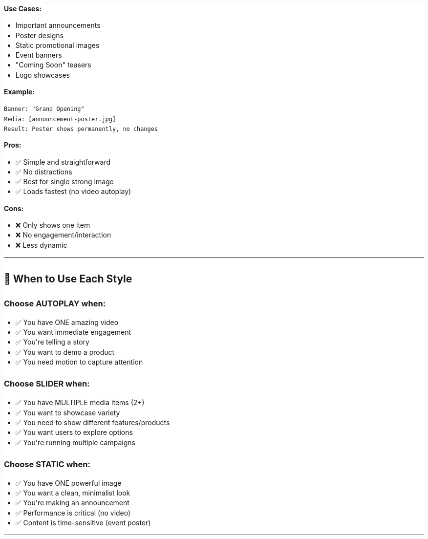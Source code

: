 **Use Cases:**
- Important announcements
- Poster designs
- Static promotional images
- Event banners
- "Coming Soon" teasers
- Logo showcases

**Example:**
```
Banner: "Grand Opening"
Media: [announcement-poster.jpg]
Result: Poster shows permanently, no changes
```

**Pros:**
- ✅ Simple and straightforward
- ✅ No distractions
- ✅ Best for single strong image
- ✅ Loads fastest (no video autoplay)

**Cons:**
- ❌ Only shows one item
- ❌ No engagement/interaction
- ❌ Less dynamic

---

## 🎯 When to Use Each Style

### Choose **AUTOPLAY** when:
- ✅ You have ONE amazing video
- ✅ You want immediate engagement
- ✅ You're telling a story
- ✅ You want to demo a product
- ✅ You need motion to capture attention

### Choose **SLIDER** when:
- ✅ You have MULTIPLE media items (2+)
- ✅ You want to showcase variety
- ✅ You need to show different features/products
- ✅ You want users to explore options
- ✅ You're running multiple campaigns

### Choose **STATIC** when:
- ✅ You have ONE powerful image
- ✅ You want a clean, minimalist look
- ✅ You're making an announcement
- ✅ Performance is critical (no video)
- ✅ Content is time-sensitive (event poster)

---
